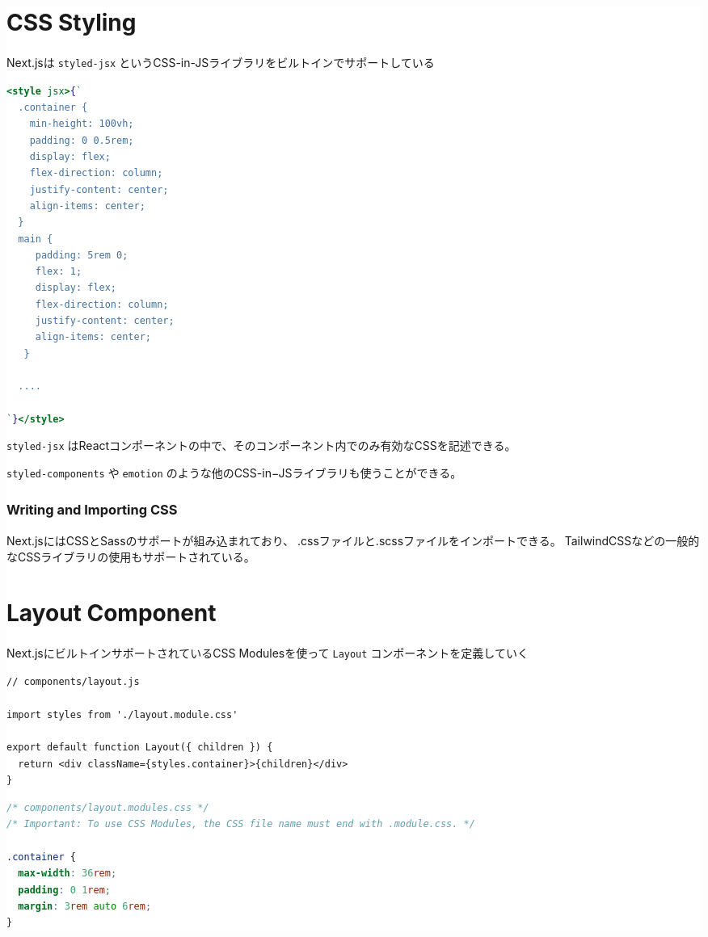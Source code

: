 CSS Styling
==

Next.jsは `styled-jsx` というCSS-in-JSライブラリをビルトインでサポートしている

```jsx
<style jsx>{`
  .container {
    min-height: 100vh;
    padding: 0 0.5rem;
    display: flex;
    flex-direction: column;
    justify-content: center;
    align-items: center;
  }
  main {
     padding: 5rem 0;
     flex: 1;
     display: flex;
     flex-direction: column;
     justify-content: center;
     align-items: center;
   }

  .... 
  
`}</style>
```

`styled-jsx` はReactコンポーネントの中で、そのコンポーネント内でのみ有効なCSSを記述できる。

`styled-components` や `emotion` のような他のCSS-in−JSライブラリも使うことができる。

### Writing and Importing CSS

Next.jsにはCSSとSassのサポートが組み込まれており、
.cssファイルと.scssファイルをインポートできる。
TailwindCSSなどの一般的なCSSライブラリの使用もサポートされている。

Layout Component
==

Next.jsにビルトインサポートされているCSS Modulesを使って `Layout` コンポーネントを定義していく

```tsx
// components/layout.js

import styles from './layout.module.css'

export default function Layout({ children }) {
  return <div className={styles.container}>{children}</div>
}
```

```css
/* components/layout.modules.css */
/* Important: To use CSS Modules, the CSS file name must end with .module.css. */

.container {
  max-width: 36rem;
  padding: 0 1rem;
  margin: 3rem auto 6rem;
}
```

